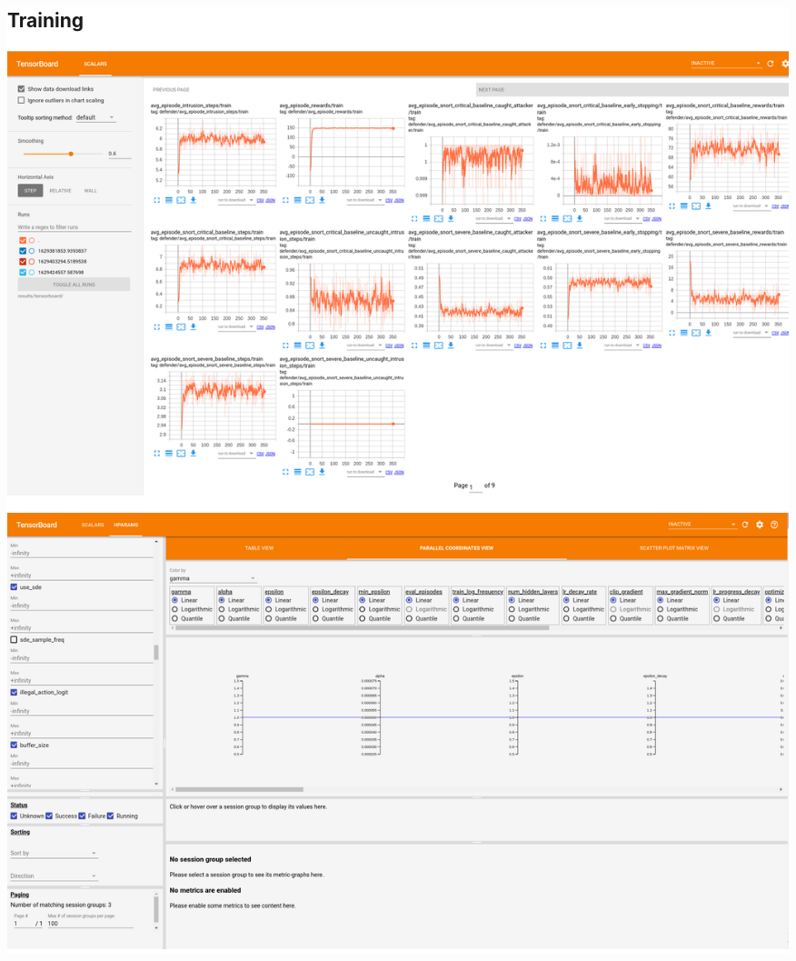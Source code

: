 ## Training

<p align="center">
<img src="images/training_1.png" width="1200">
</p>

<p align="center">
<img src="images/training_2.png" width="1200">
</p>
